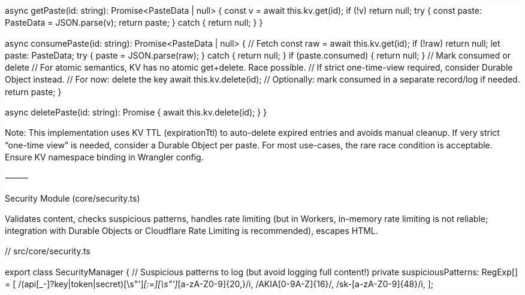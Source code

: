   async getPaste(id: string): Promise<PasteData | null> {
    const v = await this.kv.get(id);
    if (!v) return null;
    try {
      const paste: PasteData = JSON.parse(v);
      return paste;
    } catch {
      return null;
    }
  }

  async consumePaste(id: string): Promise<PasteData | null> {
    // Fetch
    const raw = await this.kv.get(id);
    if (!raw) return null;
    let paste: PasteData;
    try {
      paste = JSON.parse(raw);
    } catch {
      return null;
    }
    if (paste.consumed) {
      return null;
    }
    // Mark consumed or delete
    // For atomic semantics, KV has no atomic get+delete. Race possible.
    // If strict one-time-view required, consider Durable Object instead.
    // For now: delete the key
    await this.kv.delete(id);
    // Optionally: mark consumed in a separate record/log if needed.
    return paste;
  }

  async deletePaste(id: string): Promise<void> {
    await this.kv.delete(id);
  }
}

Note: This implementation uses KV TTL (expirationTtl) to auto-delete expired entries and avoids manual cleanup. If very strict “one-time view” is needed, consider a Durable Object per paste. For most use-cases, the rare race condition is acceptable.
Ensure KV namespace binding in Wrangler config.

⸻

Security Module (core/security.ts)

Validates content, checks suspicious patterns, handles rate limiting (but in Workers, in-memory rate limiting is not reliable; integration with Durable Objects or Cloudflare Rate Limiting is recommended), escapes HTML.

// src/core/security.ts

export class SecurityManager {
  // Suspicious patterns to log (but avoid logging full content!)
  private suspiciousPatterns: RegExp[] = [
    /(api[_-]?key|token|secret)[\s"']*[:=][\s"']*[a-zA-Z0-9]{20,}/i,
    /AKIA[0-9A-Z]{16}/,
    /sk-[a-zA-Z0-9]{48}/i,
  ];

